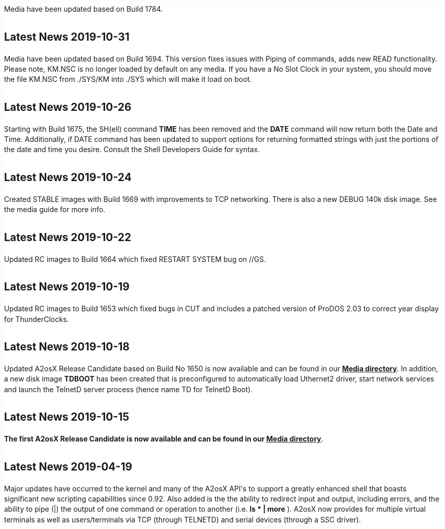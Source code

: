 Media have been updated based on Build 1784.

## Latest News 2019-10-31

Media have been updated based on Build 1694.  This version fixes issues with Piping of commands, adds new READ functionality.  Please note, KM.NSC is no longer loaded by default on any media.  If you have a No Slot Clock in your system, you should move the file KM.NSC from ./SYS/KM into ./SYS which will make it load on boot.

## Latest News 2019-10-26

Starting with Build 1675, the SH(ell) command **TIME** has been removed and the **DATE** command will now return both the Date and Time.  Additionally, if DATE command has been updated to support options for returning formatted strings with just the portions of the date and time you desire.  Consult the Shell Developers Guide for syntax.

## Latest News 2019-10-24

Created STABLE images with Build 1669 with improvements to TCP networking.  There is also a new DEBUG 140k disk image.  See the media guide for more info.

## Latest News 2019-10-22

Updated RC images to Build 1664 which fixed RESTART SYSTEM bug on //GS.

## Latest News 2019-10-19

Updated RC images to Build 1653 which fixed bugs in CUT and includes a patched version of ProDOS 2.03 to correct year display for ThunderClocks.

## Latest News 2019-10-18

Updated A2osX Release Candidate based on Build No 1650 is now available and can be found in our **[Media directory](.Floppies)**.  In addition, a new disk image **TDBOOT** has been created that is preconfigured to automatically load Uthernet2 driver, start network services and launch the TelnetD server process (hence name TD for TelnetD Boot).

## Latest News 2019-10-15

**The first A2osX Release Candidate is now available and can be found in our [Media directory](.Floppies)**.  

## Latest News 2019-04-19

Major updates have occurred to the kernel and many of the A2osX API's to support a greatly enhanced shell that boasts significant new scripting capabilities since 0.92.  Also added is the the ability to redirect input and output, including errors, and the ability to pipe (|) the output of one command or operation to another (i.e. **ls \* | more** ).  A2osX now provides for multiple virtual terminals as well as users/terminals via TCP (through TELNETD) and serial devices (through a SSC driver).
